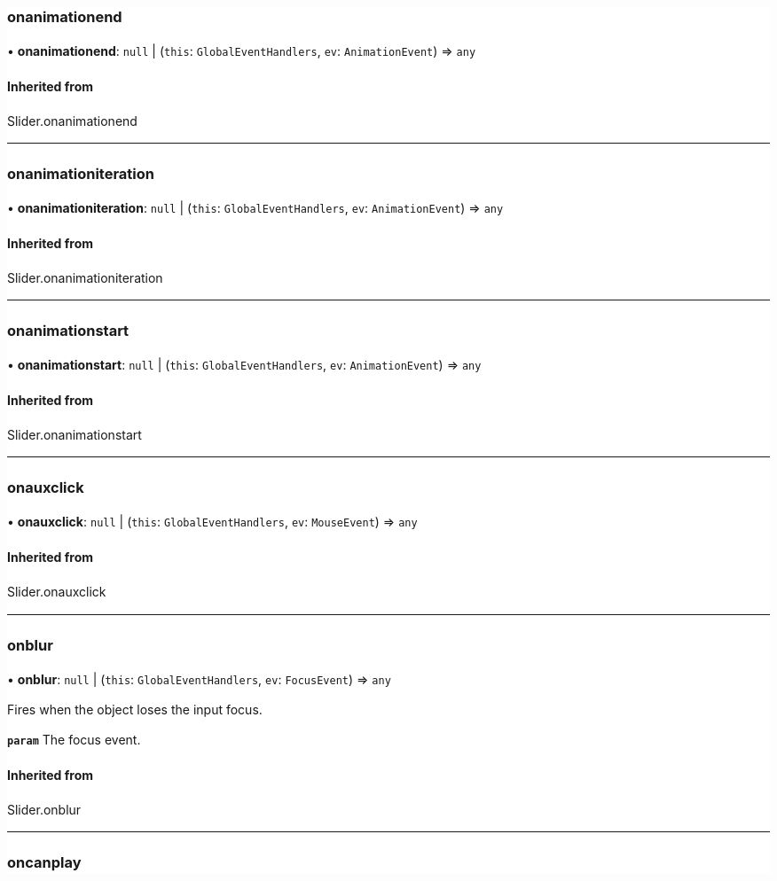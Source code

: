 ### onanimationend

• **onanimationend**: `null` \| (`this`: `GlobalEventHandlers`, `ev`: `AnimationEvent`) => `any`

#### Inherited from

Slider.onanimationend

---

### onanimationiteration

• **onanimationiteration**: `null` \| (`this`: `GlobalEventHandlers`, `ev`: `AnimationEvent`) => `any`

#### Inherited from

Slider.onanimationiteration

---

### onanimationstart

• **onanimationstart**: `null` \| (`this`: `GlobalEventHandlers`, `ev`: `AnimationEvent`) => `any`

#### Inherited from

Slider.onanimationstart

---

### onauxclick

• **onauxclick**: `null` \| (`this`: `GlobalEventHandlers`, `ev`: `MouseEvent`) => `any`

#### Inherited from

Slider.onauxclick

---

### onblur

• **onblur**: `null` \| (`this`: `GlobalEventHandlers`, `ev`: `FocusEvent`) => `any`

Fires when the object loses the input focus.

**`param`** The focus event.

#### Inherited from

Slider.onblur

---

### oncanplay
